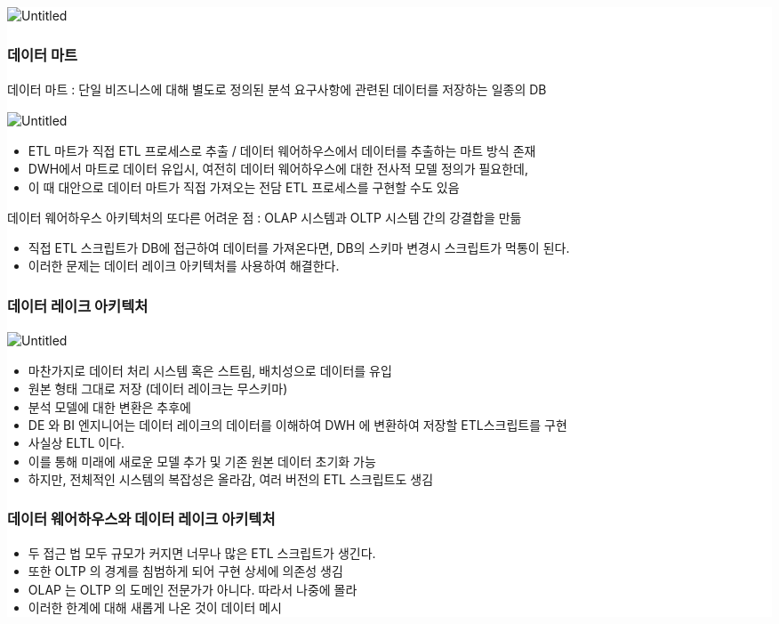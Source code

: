 ![Untitled](https://s3-us-west-2.amazonaws.com/secure.notion-static.com/86b2604b-7867-43a8-8f8a-f6e56697efc0/Untitled.png)

### 데이터 마트

데이터 마트 : 단일 비즈니스에 대해 별도로 정의된 분석 요구사항에 관련된 데이터를 저장하는 일종의 DB 

![Untitled](https://s3-us-west-2.amazonaws.com/secure.notion-static.com/609ddadd-25d4-4cdd-88e1-04aa320cc079/Untitled.png)

- ETL 마트가 직접 ETL 프로세스로 추출 / 데이터 웨어하우스에서 데이터를 추출하는 마트 방식 존재
- DWH에서 마트로 데이터 유입시, 여전히 데이터 웨어하우스에 대한 전사적 모델 정의가 필요한데,
- 이 때 대안으로 데이터 마트가 직접 가져오는 전담 ETL 프로세스를 구현할 수도 있음

데이터 웨어하우스 아키텍처의 또다른 어려운 점 : OLAP 시스템과 OLTP 시스템 간의 강결합을 만듦

- 직접 ETL 스크립트가 DB에 접근하여 데이터를 가져온다면, DB의 스키마 변경시 스크립트가 먹통이 된다.
- 이러한 문제는 데이터 레이크 아키텍처를 사용하여 해결한다.

### 데이터 레이크 아키텍처

![Untitled](https://s3-us-west-2.amazonaws.com/secure.notion-static.com/9fba7340-8714-49c9-af9b-e0fbc56edfeb/Untitled.png)

- 마찬가지로 데이터 처리 시스템 혹은 스트림, 배치성으로 데이터를 유입
- 원본 형태 그대로 저장 (데이터 레이크는 무스키마)
- 분석 모델에 대한 변환은 추후에
- DE 와 BI 엔지니어는 데이터 레이크의 데이터를 이해하여 DWH 에 변환하여 저장할 ETL스크립트를 구현
- 사실상 ELTL 이다.
- 이를 통해 미래에 새로운 모델 추가 및 기존 원본 데이터 초기화 가능
- 하지만, 전체적인 시스템의 복잡성은 올라감, 여러 버전의 ETL 스크립트도 생김

### 데이터 웨어하우스와 데이터 레이크 아키텍처

- 두 접근 법 모두 규모가 커지면 너무나 많은 ETL 스크립트가 생긴다.
- 또한 OLTP 의 경계를 침범하게 되어 구현 상세에 의존성 생김
- OLAP 는 OLTP 의 도메인 전문가가 아니다. 따라서 나중에 몰라
- 이러한 한계에 대해 새롭게 나온 것이 데이터 메시
